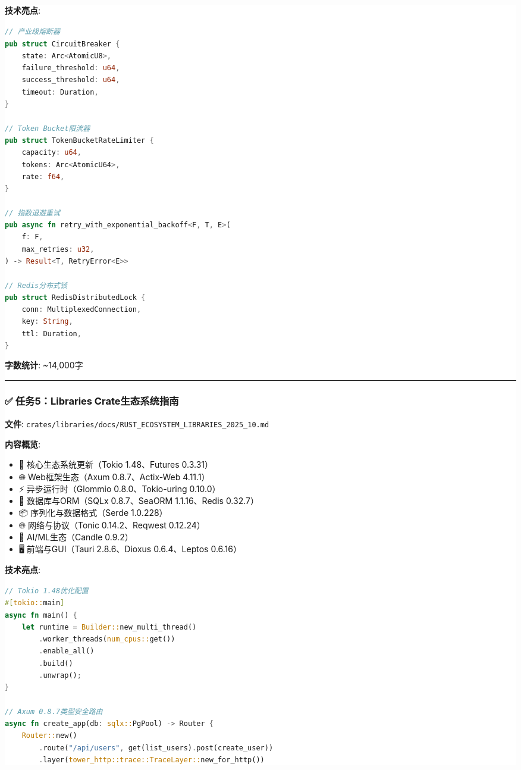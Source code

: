 **技术亮点**:
```rust
// 产业级熔断器
pub struct CircuitBreaker {
    state: Arc<AtomicU8>,
    failure_threshold: u64,
    success_threshold: u64,
    timeout: Duration,
}

// Token Bucket限流器
pub struct TokenBucketRateLimiter {
    capacity: u64,
    tokens: Arc<AtomicU64>,
    rate: f64,
}

// 指数退避重试
pub async fn retry_with_exponential_backoff<F, T, E>(
    f: F,
    max_retries: u32,
) -> Result<T, RetryError<E>>

// Redis分布式锁
pub struct RedisDistributedLock {
    conn: MultiplexedConnection,
    key: String,
    ttl: Duration,
}
```

**字数统计**: ~14,000字

---

### ✅ 任务5：Libraries Crate生态系统指南
**文件**: `crates/libraries/docs/RUST_ECOSYSTEM_LIBRARIES_2025_10.md`

**内容概览**:
- 🔄 核心生态系统更新（Tokio 1.48、Futures 0.3.31）
- 🌐 Web框架生态（Axum 0.8.7、Actix-Web 4.11.1）
- ⚡ 异步运行时（Glommio 0.8.0、Tokio-uring 0.10.0）
- 💾 数据库与ORM（SQLx 0.8.7、SeaORM 1.1.16、Redis 0.32.7）
- 📦 序列化与数据格式（Serde 1.0.228）
- 🌐 网络与协议（Tonic 0.14.2、Reqwest 0.12.24）
- 🤖 AI/ML生态（Candle 0.9.2）
- 🖥️ 前端与GUI（Tauri 2.8.6、Dioxus 0.6.4、Leptos 0.6.16）

**技术亮点**:
```rust
// Tokio 1.48优化配置
#[tokio::main]
async fn main() {
    let runtime = Builder::new_multi_thread()
        .worker_threads(num_cpus::get())
        .enable_all()
        .build()
        .unwrap();
}

// Axum 0.8.7类型安全路由
async fn create_app(db: sqlx::PgPool) -> Router {
    Router::new()
        .route("/api/users", get(list_users).post(create_user))
        .layer(tower_http::trace::TraceLayer::new_for_http())
```